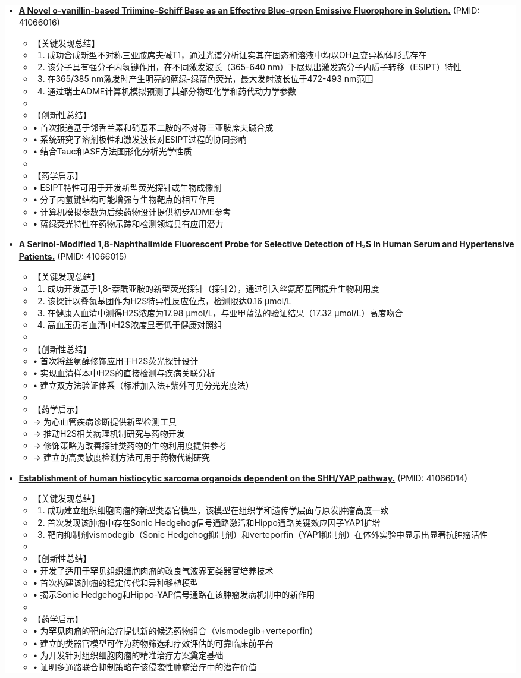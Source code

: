 *   **[A Novel o-vanillin-based Triimine-Schiff Base as an Effective Blue-green Emissive Fluorophore in Solution.](https://pubmed.ncbi.nlm.nih.gov/41066016/)** (PMID: 41066016)
    *   【关键发现总结】
    *   1. 成功合成新型不对称三亚胺席夫碱T1，通过光谱分析证实其在固态和溶液中均以OH互变异构体形式存在
    *   2. 该分子具有强分子内氢键作用，在不同激发波长（365-640 nm）下展现出激发态分子内质子转移（ESIPT）特性
    *   3. 在365/385 nm激发时产生明亮的蓝绿-绿蓝色荧光，最大发射波长位于472-493 nm范围
    *   4. 通过瑞士ADME计算机模拟预测了其部分物理化学和药代动力学参数
    *   
    *   【创新性总结】
    *   • 首次报道基于邻香兰素和硝基苯二胺的不对称三亚胺席夫碱合成
    *   • 系统研究了溶剂极性和激发波长对ESIPT过程的协同影响
    *   • 结合Tauc和ASF方法图形化分析光学性质
    *   
    *   【药学启示】
    *   • ESIPT特性可用于开发新型荧光探针或生物成像剂
    *   • 分子内氢键结构可能增强与生物靶点的相互作用
    *   • 计算机模拟参数为后续药物设计提供初步ADME参考
    *   • 蓝绿荧光特性在药物示踪和检测领域具有应用潜力

*   **[A Serinol-Modified 1,8-Naphthalimide Fluorescent Probe for Selective Detection of H₂S in Human Serum and Hypertensive Patients.](https://pubmed.ncbi.nlm.nih.gov/41066015/)** (PMID: 41066015)
    *   【关键发现总结】
    *   1. 成功开发基于1,8-萘酰亚胺的新型荧光探针（探针2），通过引入丝氨醇基团提升生物利用度
    *   2. 该探针以叠氮基团作为H2S特异性反应位点，检测限达0.16 µmol/L
    *   3. 在健康人血清中测得H2S浓度为17.98 µmol/L，与亚甲蓝法的验证结果（17.32 µmol/L）高度吻合
    *   4. 高血压患者血清中H2S浓度显著低于健康对照组
    *   
    *   【创新性总结】
    *   • 首次将丝氨醇修饰应用于H2S荧光探针设计
    *   • 实现血清样本中H2S的直接检测与疾病关联分析
    *   • 建立双方法验证体系（标准加入法+紫外可见分光光度法）
    *   
    *   【药学启示】
    *   → 为心血管疾病诊断提供新型检测工具
    *   → 推动H2S相关病理机制研究与药物开发
    *   → 修饰策略为改善探针类药物的生物利用度提供参考
    *   → 建立的高灵敏度检测方法可用于药物代谢研究

*   **[Establishment of human histiocytic sarcoma organoids dependent on the SHH/YAP pathway.](https://pubmed.ncbi.nlm.nih.gov/41066014/)** (PMID: 41066014)
    *   【关键发现总结】
    *   1. 成功建立组织细胞肉瘤的新型类器官模型，该模型在组织学和遗传学层面与原发肿瘤高度一致
    *   2. 首次发现该肿瘤中存在Sonic Hedgehog信号通路激活和Hippo通路关键效应因子YAP1扩增
    *   3. 靶向抑制剂vismodegib（Sonic Hedgehog抑制剂）和verteporfin（YAP1抑制剂）在体外实验中显示出显著抗肿瘤活性
    *   
    *   【创新性总结】
    *   • 开发了适用于罕见组织细胞肉瘤的改良气液界面类器官培养技术
    *   • 首次构建该肿瘤的稳定传代和异种移植模型
    *   • 揭示Sonic Hedgehog和Hippo-YAP信号通路在该肿瘤发病机制中的新作用
    *   
    *   【药学启示】
    *   • 为罕见肉瘤的靶向治疗提供新的候选药物组合（vismodegib+verteporfin）
    *   • 建立的类器官模型可作为药物筛选和疗效评估的可靠临床前平台
    *   • 为开发针对组织细胞肉瘤的精准治疗方案奠定基础
    *   • 证明多通路联合抑制策略在该侵袭性肿瘤治疗中的潜在价值
